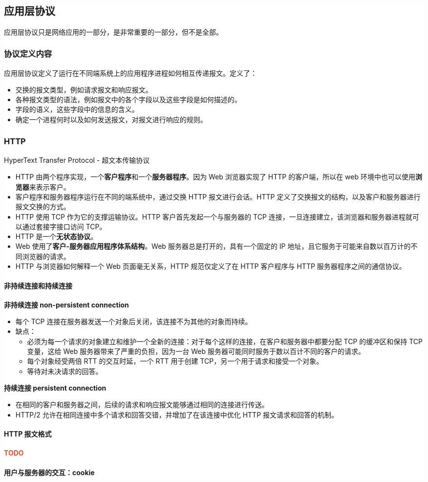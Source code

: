   ```
  ```

  



## 应用层协议

应用层协议只是网络应用的一部分，是非常重要的一部分，但不是全部。



### 协议定义内容

应用层协议定义了运行在不同端系统上的应用程序进程如何相互传递报文。定义了：

+ 交换的报文类型，例如请求报文和响应报文。
+ 各种报文类型的语法，例如报文中的各个字段以及这些字段是如何描述的。
+ 字段的语义，这些字段中的信息的含义。
+ 确定一个进程何时以及如何发送报文，对报文进行响应的规则。



### HTTP 

HyperText Transfer Protocol - 超文本传输协议

+ HTTP 由两个程序实现，一个**客户程序**和一个**服务器程序**。因为 Web 浏览器实现了 HTTP 的客户端，所以在 web 环境中也可以使用**浏览器**来表示客户。
+ 客户程序和服务器程序运行在不同的端系统中，通过交换 HTTP 报文进行会话。HTTP 定义了交换报文的结构，以及客户和服务器进行报文交换的方式。
+ HTTP 使用 TCP 作为它的支撑运输协议。HTTP 客户首先发起一个与服务器的 TCP 连接，一旦连接建立，该浏览器和服务器进程就可以通过套接字接口访问 TCP。
+ HTTP 是一个**无状态协议**。
+ Web 使用了**客户-服务器应用程序体系结构**。Web 服务器总是打开的，具有一个固定的 IP 地址，且它服务于可能来自数以百万计的不同浏览器的请求。
+ HTTP 与浏览器如何解释一个 Web 页面毫无关系，HTTP 规范仅定义了在 HTTP 客户程序与 HTTP 服务器程序之间的通信协议。



#### 非持续连接和持续连接

**非持续连接 non-persistent connection**

+ 每个 TCP 连接在服务器发送一个对象后关闭，该连接不为其他的对象而持续。
+ 缺点：
  + 必须为每一个请求的对象建立和维护一个全新的连接：对于每个这样的连接，在客户和服务器中都要分配 TCP 的缓冲区和保持 TCP 变量，这给 Web 服务器带来了严重的负担，因为一台 Web 服务器可能同时服务于数以百计不同的客户的请求。
  + 每个对象经受两倍 RTT 的交互时延，一个 RTT 用于创建 TCP，另一个用于请求和接受一个对象。
  + 等待对未决请求的回答。

**持续连接 persistent connection**

+ 在相同的客户和服务器之间，后续的请求和响应报文能够通过相同的连接进行传送。
+ HTTP/2 允许在相同连接中多个请求和回答交错，并增加了在该连接中优化 HTTP 报文请求和回答的机制。



#### HTTP 报文格式

<font color=EE4D2D>**TODO**</font>



#### 用户与服务器的交互：cookie

